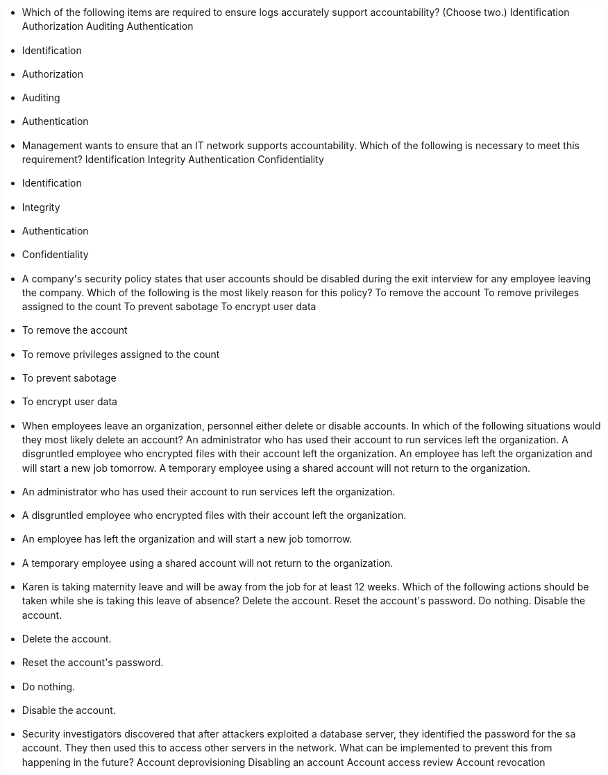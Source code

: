 - Which of the following items are required to ensure logs accurately support accountability? (Choose two.) Identification Authorization Auditing Authentication

- Identification

- Authorization

- Auditing

- Authentication

- Management wants to ensure that an IT network supports accountability. Which of the following is necessary to meet this requirement? Identification Integrity Authentication Confidentiality

- Identification

- Integrity

- Authentication

- Confidentiality

- A company's security policy states that user accounts should be disabled during the exit interview for any employee leaving the company. Which of the following is the most likely reason for this policy? To remove the account To remove privileges assigned to the count To prevent sabotage To encrypt user data

- To remove the account

- To remove privileges assigned to the count

- To prevent sabotage

- To encrypt user data

- When employees leave an organization, personnel either delete or disable accounts. In which of the following situations would they most likely delete an account? An administrator who has used their account to run services left the organization. A disgruntled employee who encrypted files with their account left the organization. An employee has left the organization and will start a new job tomorrow. A temporary employee using a shared account will not return to the organization.

- An administrator who has used their account to run services left the organization.

- A disgruntled employee who encrypted files with their account left the organization.

- An employee has left the organization and will start a new job tomorrow.

- A temporary employee using a shared account will not return to the organization.

- Karen is taking maternity leave and will be away from the job for at least 12 weeks. Which of the following actions should be taken while she is taking this leave of absence? Delete the account. Reset the account's password. Do nothing. Disable the account.

- Delete the account.

- Reset the account's password.

- Do nothing.

- Disable the account.

- Security investigators discovered that after attackers exploited a database server, they identified the password for the sa account. They then used this to access other servers in the network. What can be implemented to prevent this from happening in the future? Account deprovisioning Disabling an account Account access review Account revocation
